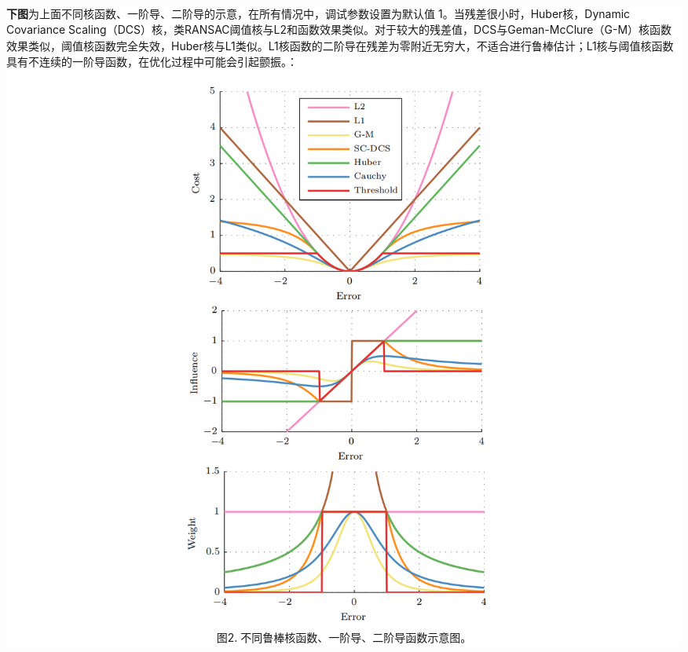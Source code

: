 **下图**为上面不同核函数、一阶导、二阶导的示意，在所有情况中，调试参数设置为默认值 1。当残差很小时，Huber核，Dynamic Covariance Scaling（DCS）核，类RANSAC阈值核与L2和函数效果类似。对于较大的残差值，DCS与Geman-McClure（G-M）核函数效果类似，阈值核函数完全失效，Huber核与L1类似。L1核函数的二阶导在残差为零附近无穷大，不适合进行鲁棒估计；L1核与阈值核函数具有不连续的一阶导函数，在优化过程中可能会引起颤振。：
<center>
    <img src="1.png" width = "50%"/>
    <div>
    图2. 不同鲁棒核函数、一阶导、二阶导函数示意图。
    </div>
</center>
